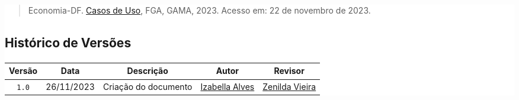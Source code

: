 > Economia-DF. [Casos de Uso](https://requisitos-de-software.github.io/2023.2-Economia-DF/modelagem/casos-de-uso/), FGA, GAMA, 2023. Acesso em: 22 de novembro de 2023.
> 

## Histórico de Versões

| Versão | Data   | Descrição     | Autor     |  Revisor        |
| :----: | ------ | ------------- | --------- | :-------------: |
| `1.0`  | 26/11/2023 | Criação do documento  | [Izabella Alves](https://github.com/izabellaalves) | [Zenilda Vieira](https://github.com/zenildavieira)|